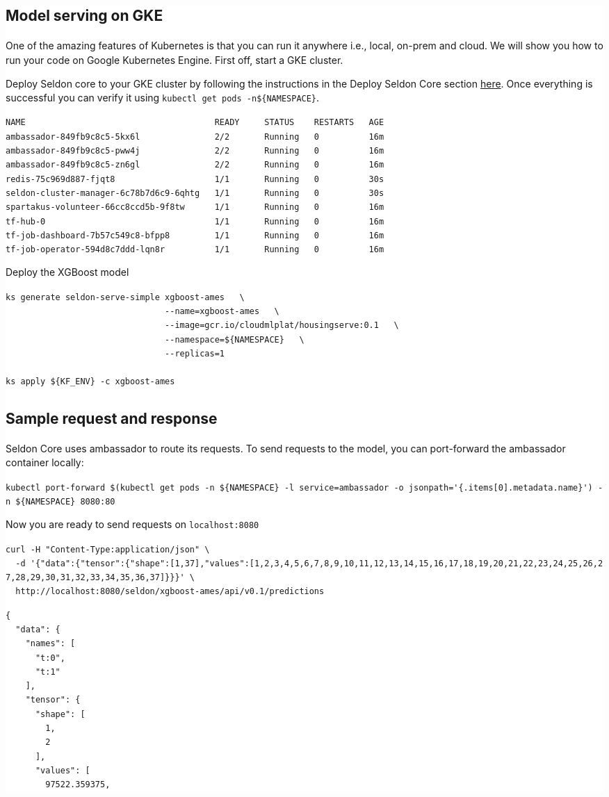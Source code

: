 ## Model serving on GKE
One of the amazing features of Kubernetes is that you can run it anywhere i.e., local, on-prem and cloud. We will show you how to run your code on Google Kubernetes Engine. First off, start a GKE cluster. 

Deploy Seldon core to your GKE cluster by following the instructions in the Deploy Seldon Core section [here](https://github.com/kubeflow/examples/blob/fb2fb26f710f7c03996f08d81607f5ebf7d5af09/github_issue_summarization/serving_the_model.md#deploy-seldon-core). Once everything is successful you can verify it using `kubectl get pods -n${NAMESPACE}`.

```
NAME                                      READY     STATUS    RESTARTS   AGE
ambassador-849fb9c8c5-5kx6l               2/2       Running   0          16m
ambassador-849fb9c8c5-pww4j               2/2       Running   0          16m
ambassador-849fb9c8c5-zn6gl               2/2       Running   0          16m
redis-75c969d887-fjqt8                    1/1       Running   0          30s
seldon-cluster-manager-6c78b7d6c9-6qhtg   1/1       Running   0          30s
spartakus-volunteer-66cc8ccd5b-9f8tw      1/1       Running   0          16m
tf-hub-0                                  1/1       Running   0          16m
tf-job-dashboard-7b57c549c8-bfpp8         1/1       Running   0          16m
tf-job-operator-594d8c7ddd-lqn8r          1/1       Running   0          16m
```
Deploy the XGBoost model

```
ks generate seldon-serve-simple xgboost-ames   \
                                --name=xgboost-ames   \
                                --image=gcr.io/cloudmlplat/housingserve:0.1   \
                                --namespace=${NAMESPACE}   \
                                --replicas=1
                                
ks apply ${KF_ENV} -c xgboost-ames
```

## Sample request and response
Seldon Core uses ambassador to route its requests. To send requests to the model, you can port-forward the ambassador container locally:

```
kubectl port-forward $(kubectl get pods -n ${NAMESPACE} -l service=ambassador -o jsonpath='{.items[0].metadata.name}') -n ${NAMESPACE} 8080:80

```

Now you are ready to send requests on `localhost:8080`

```
curl -H "Content-Type:application/json" \
  -d '{"data":{"tensor":{"shape":[1,37],"values":[1,2,3,4,5,6,7,8,9,10,11,12,13,14,15,16,17,18,19,20,21,22,23,24,25,26,27,28,29,30,31,32,33,34,35,36,37]}}}' \
  http://localhost:8080/seldon/xgboost-ames/api/v0.1/predictions
```

```
{
  "data": {
    "names": [
      "t:0", 
      "t:1"
    ], 
    "tensor": {
      "shape": [
        1, 
        2
      ], 
      "values": [
        97522.359375, 
```